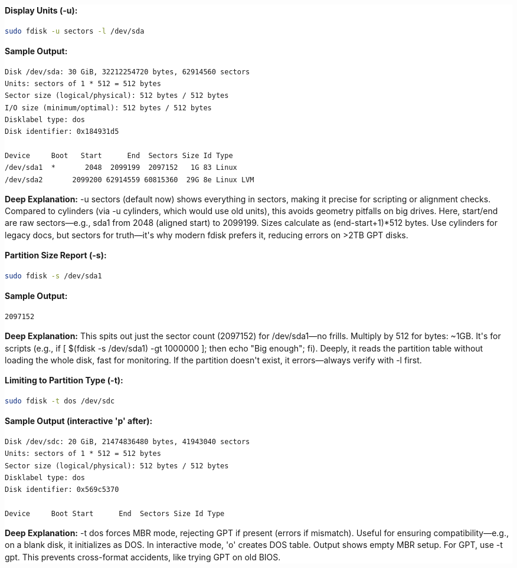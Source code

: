 **Display Units (-u):**
```bash
sudo fdisk -u sectors -l /dev/sda
```
**Sample Output:**
```
Disk /dev/sda: 30 GiB, 32212254720 bytes, 62914560 sectors
Units: sectors of 1 * 512 = 512 bytes
Sector size (logical/physical): 512 bytes / 512 bytes
I/O size (minimum/optimal): 512 bytes / 512 bytes
Disklabel type: dos
Disk identifier: 0x184931d5

Device     Boot   Start      End  Sectors Size Id Type
/dev/sda1  *       2048  2099199  2097152   1G 83 Linux
/dev/sda2       2099200 62914559 60815360  29G 8e Linux LVM
```
**Deep Explanation:** -u sectors (default now) shows everything in sectors, making it precise for scripting or alignment checks. Compared to cylinders (via -u cylinders, which would use old units), this avoids geometry pitfalls on big drives. Here, start/end are raw sectors—e.g., sda1 from 2048 (aligned start) to 2099199. Sizes calculate as (end-start+1)*512 bytes. Use cylinders for legacy docs, but sectors for truth—it's why modern fdisk prefers it, reducing errors on >2TB GPT disks.

**Partition Size Report (-s):**
```bash
sudo fdisk -s /dev/sda1
```
**Sample Output:**
```
2097152
```
**Deep Explanation:** This spits out just the sector count (2097152) for /dev/sda1—no frills. Multiply by 512 for bytes: ~1GB. It's for scripts (e.g., if [ $(fdisk -s /dev/sda1) -gt 1000000 ]; then echo "Big enough"; fi). Deeply, it reads the partition table without loading the whole disk, fast for monitoring. If the partition doesn't exist, it errors—always verify with -l first.

**Limiting to Partition Type (-t):**
```bash
sudo fdisk -t dos /dev/sdc
```
**Sample Output (interactive 'p' after):**
```
Disk /dev/sdc: 20 GiB, 21474836480 bytes, 41943040 sectors
Units: sectors of 1 * 512 = 512 bytes
Sector size (logical/physical): 512 bytes / 512 bytes
Disklabel type: dos
Disk identifier: 0x569c5370

Device     Boot Start      End  Sectors Size Id Type
```
**Deep Explanation:** -t dos forces MBR mode, rejecting GPT if present (errors if mismatch). Useful for ensuring compatibility—e.g., on a blank disk, it initializes as DOS. In interactive mode, 'o' creates DOS table. Output shows empty MBR setup. For GPT, use -t gpt. This prevents cross-format accidents, like trying GPT on old BIOS.
